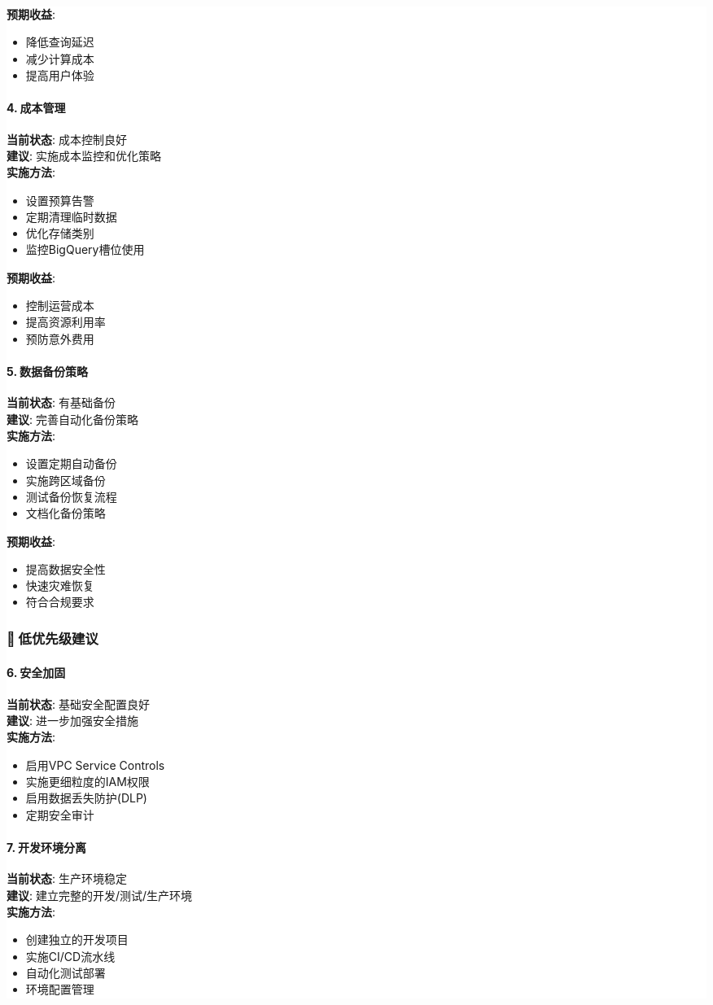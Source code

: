 **预期收益**: 
- 降低查询延迟
- 减少计算成本
- 提高用户体验

#### 4. 成本管理
**当前状态**: 成本控制良好  
**建议**: 实施成本监控和优化策略  
**实施方法**:
- 设置预算告警
- 定期清理临时数据
- 优化存储类别
- 监控BigQuery槽位使用

**预期收益**: 
- 控制运营成本
- 提高资源利用率
- 预防意外费用

#### 5. 数据备份策略
**当前状态**: 有基础备份  
**建议**: 完善自动化备份策略  
**实施方法**:
- 设置定期自动备份
- 实施跨区域备份
- 测试备份恢复流程
- 文档化备份策略

**预期收益**: 
- 提高数据安全性
- 快速灾难恢复
- 符合合规要求

### 🔧 低优先级建议

#### 6. 安全加固
**当前状态**: 基础安全配置良好  
**建议**: 进一步加强安全措施  
**实施方法**:
- 启用VPC Service Controls
- 实施更细粒度的IAM权限
- 启用数据丢失防护(DLP)
- 定期安全审计

#### 7. 开发环境分离
**当前状态**: 生产环境稳定  
**建议**: 建立完整的开发/测试/生产环境  
**实施方法**:
- 创建独立的开发项目
- 实施CI/CD流水线
- 自动化测试部署
- 环境配置管理
